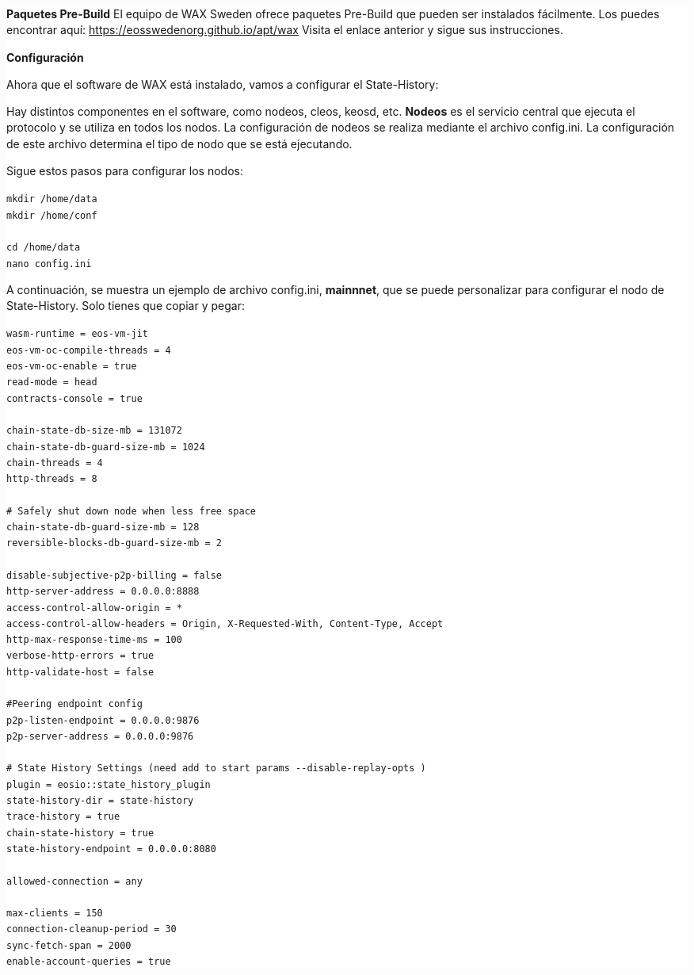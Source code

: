**Paquetes Pre-Build**
El equipo de WAX Sweden ofrece paquetes Pre-Build que pueden ser instalados fácilmente. Los puedes encontrar aquí: https://eosswedenorg.github.io/apt/wax
Visita el enlace anterior y sigue sus instrucciones.

**Configuración**

Ahora que el software de WAX está instalado, vamos a configurar el State-History:

Hay distintos componentes en el software, como nodeos, cleos, keosd, etc. **Nodeos** es el servicio central que ejecuta el protocolo y se utiliza en todos los nodos. La configuración de nodeos se realiza mediante el archivo config.ini. La configuración de este archivo determina el tipo de nodo que se está ejecutando.

Sigue estos pasos para configurar los nodos:

```
mkdir /home/data
mkdir /home/conf

cd /home/data
nano config.ini
```
A continuación, se muestra un ejemplo de archivo config.ini, **mainnnet**, que se puede personalizar para configurar el nodo de State-History. Solo tienes que copiar y pegar:

```
wasm-runtime = eos-vm-jit
eos-vm-oc-compile-threads = 4
eos-vm-oc-enable = true
read-mode = head
contracts-console = true

chain-state-db-size-mb = 131072
chain-state-db-guard-size-mb = 1024
chain-threads = 4
http-threads = 8

# Safely shut down node when less free space
chain-state-db-guard-size-mb = 128
reversible-blocks-db-guard-size-mb = 2

disable-subjective-p2p-billing = false
http-server-address = 0.0.0.0:8888
access-control-allow-origin = *
access-control-allow-headers = Origin, X-Requested-With, Content-Type, Accept
http-max-response-time-ms = 100
verbose-http-errors = true
http-validate-host = false

#Peering endpoint config
p2p-listen-endpoint = 0.0.0.0:9876
p2p-server-address = 0.0.0.0:9876

# State History Settings (need add to start params --disable-replay-opts )
plugin = eosio::state_history_plugin
state-history-dir = state-history
trace-history = true
chain-state-history = true
state-history-endpoint = 0.0.0.0:8080

allowed-connection = any

max-clients = 150
connection-cleanup-period = 30
sync-fetch-span = 2000
enable-account-queries = true
```